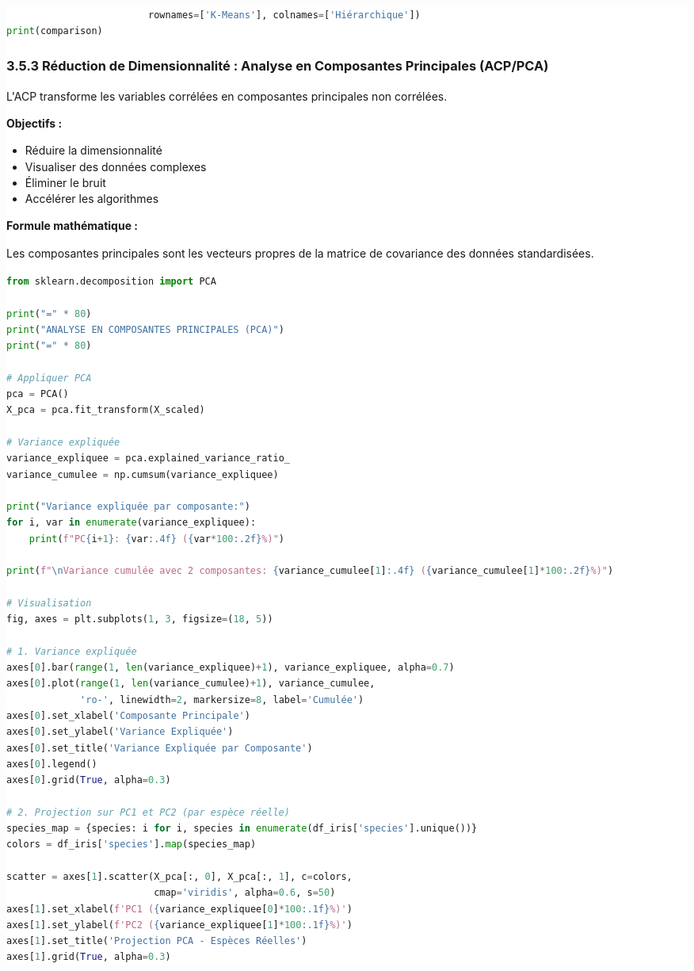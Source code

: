 ```python
                         rownames=['K-Means'], colnames=['Hiérarchique'])
print(comparison)
```

### 3.5.3 Réduction de Dimensionnalité : Analyse en Composantes Principales (ACP/PCA)

L'ACP transforme les variables corrélées en composantes principales non corrélées.

**Objectifs :**
- Réduire la dimensionnalité
- Visualiser des données complexes
- Éliminer le bruit
- Accélérer les algorithmes

**Formule mathématique :**

Les composantes principales sont les vecteurs propres de la matrice de covariance des données standardisées.

```python
from sklearn.decomposition import PCA

print("=" * 80)
print("ANALYSE EN COMPOSANTES PRINCIPALES (PCA)")
print("=" * 80)

# Appliquer PCA
pca = PCA()
X_pca = pca.fit_transform(X_scaled)

# Variance expliquée
variance_expliquee = pca.explained_variance_ratio_
variance_cumulee = np.cumsum(variance_expliquee)

print("Variance expliquée par composante:")
for i, var in enumerate(variance_expliquee):
    print(f"PC{i+1}: {var:.4f} ({var*100:.2f}%)")

print(f"\nVariance cumulée avec 2 composantes: {variance_cumulee[1]:.4f} ({variance_cumulee[1]*100:.2f}%)")

# Visualisation
fig, axes = plt.subplots(1, 3, figsize=(18, 5))

# 1. Variance expliquée
axes[0].bar(range(1, len(variance_expliquee)+1), variance_expliquee, alpha=0.7)
axes[0].plot(range(1, len(variance_cumulee)+1), variance_cumulee, 
             'ro-', linewidth=2, markersize=8, label='Cumulée')
axes[0].set_xlabel('Composante Principale')
axes[0].set_ylabel('Variance Expliquée')
axes[0].set_title('Variance Expliquée par Composante')
axes[0].legend()
axes[0].grid(True, alpha=0.3)

# 2. Projection sur PC1 et PC2 (par espèce réelle)
species_map = {species: i for i, species in enumerate(df_iris['species'].unique())}
colors = df_iris['species'].map(species_map)

scatter = axes[1].scatter(X_pca[:, 0], X_pca[:, 1], c=colors, 
                          cmap='viridis', alpha=0.6, s=50)
axes[1].set_xlabel(f'PC1 ({variance_expliquee[0]*100:.1f}%)')
axes[1].set_ylabel(f'PC2 ({variance_expliquee[1]*100:.1f}%)')
axes[1].set_title('Projection PCA - Espèces Réelles')
axes[1].grid(True, alpha=0.3)
```